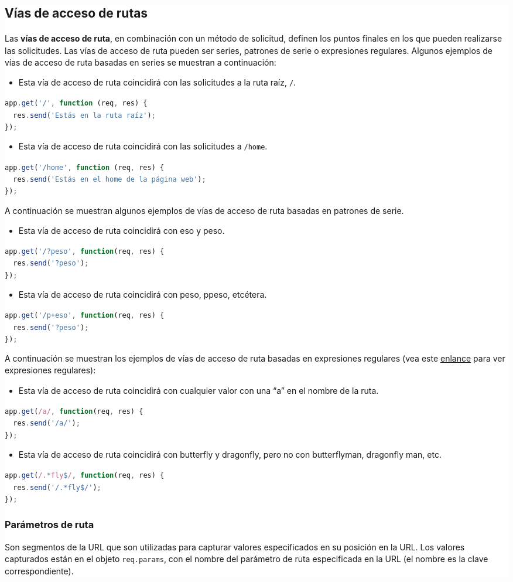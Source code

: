 ## Vías de acceso de rutas
Las **vías de acceso de ruta**, en combinación con un método de solicitud, definen los puntos finales en los que pueden realizarse las solicitudes. Las vías de acceso de ruta pueden ser series, patrones de serie o expresiones regulares. Algunos ejemplos de vías de acceso de ruta basadas en series se muestran a continuación:

* Esta vía de acceso de ruta coincidirá con las solicitudes a la ruta raíz, ``/``.
```javascript
app.get('/', function (req, res) {
  res.send('Estás en la ruta raíz');
});
```

* Esta vía de acceso de ruta coincidirá con las solicitudes a ``/home``.
```javascript
app.get('/home', function (req, res) {
  res.send('Estás en el home de la página web');
});
```

A continuación se muestran algunos ejemplos de vías de acceso de ruta basadas en patrones de serie.

* Esta vía de acceso de ruta coincidirá con eso y peso.
```javascript
app.get('/?peso', function(req, res) {
  res.send('?peso');
});
```

* Esta vía de acceso de ruta coincidirá con peso, ppeso, etcétera.
```javascript
app.get('/p+eso', function(req, res) {
  res.send('?peso');
});
```

A continuación se muestran los ejemplos de vías de acceso de ruta basadas en expresiones regulares (vea este  [enlance](https://developer.mozilla.org/es/docs/Web/JavaScript/Guide/Regular_Expressions) para ver expresiones regulares):

* Esta vía de acceso de ruta coincidirá con cualquier valor con una “a” en el nombre de la ruta.
```javascript
app.get(/a/, function(req, res) {
  res.send('/a/');
});
```

* Esta vía de acceso de ruta coincidirá con butterfly y dragonfly, pero no con butterflyman, dragonfly man, etc.
```javascript
app.get(/.*fly$/, function(req, res) {
  res.send('/.*fly$/');
});
```

###  Parámetros de ruta
Son segmentos de la URL que son utilizadas para capturar valores especificados en su posición en la URL. Los valores capturados están en el objeto ``req.params``, con el nombre del parámetro de ruta especificada en la URL (el nombre es la clave correspondiente).
